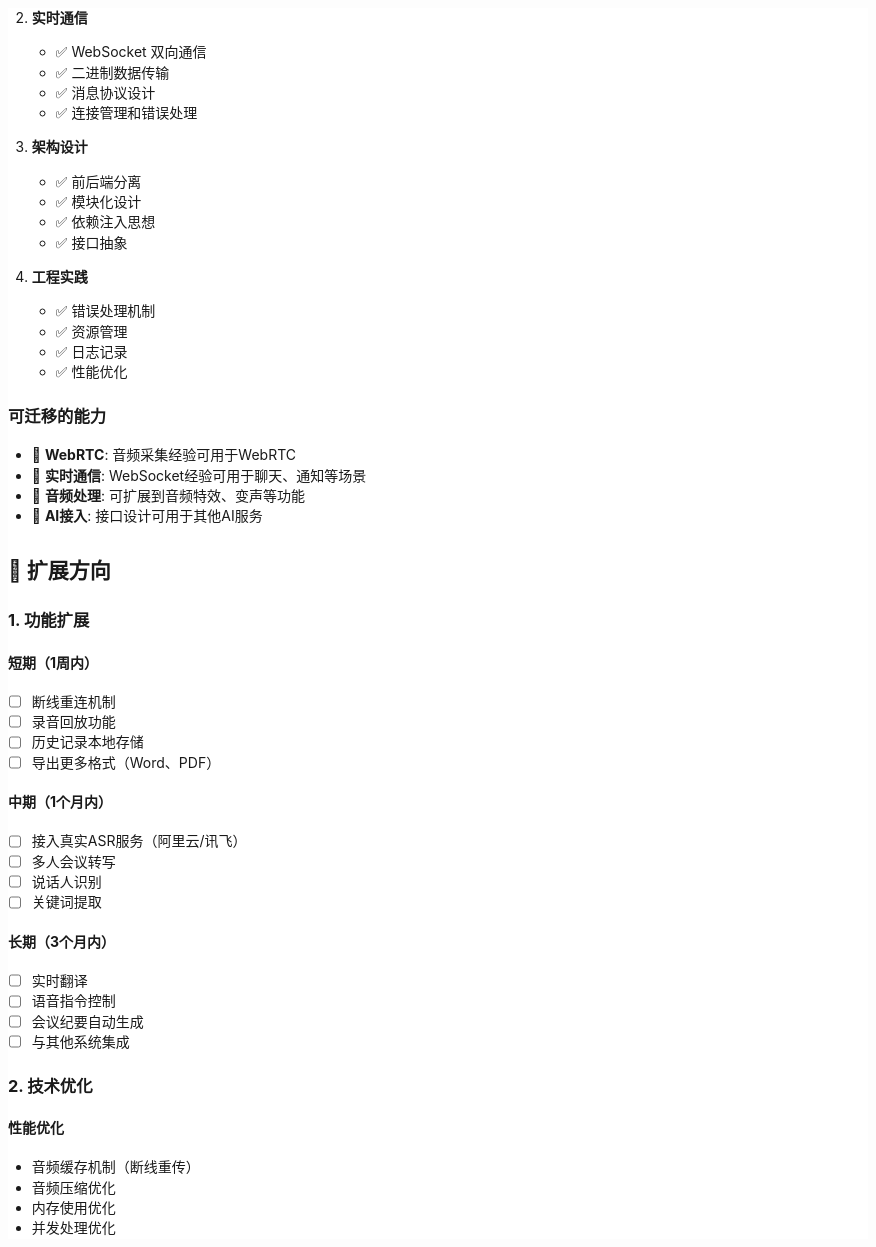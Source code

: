 2. **实时通信**
   - ✅ WebSocket 双向通信
   - ✅ 二进制数据传输
   - ✅ 消息协议设计
   - ✅ 连接管理和错误处理

3. **架构设计**
   - ✅ 前后端分离
   - ✅ 模块化设计
   - ✅ 依赖注入思想
   - ✅ 接口抽象

4. **工程实践**
   - ✅ 错误处理机制
   - ✅ 资源管理
   - ✅ 日志记录
   - ✅ 性能优化

### 可迁移的能力

- 📌 **WebRTC**: 音频采集经验可用于WebRTC
- 📌 **实时通信**: WebSocket经验可用于聊天、通知等场景
- 📌 **音频处理**: 可扩展到音频特效、变声等功能
- 📌 **AI接入**: 接口设计可用于其他AI服务

## 🔄 扩展方向

### 1. 功能扩展

#### 短期（1周内）
- [ ] 断线重连机制
- [ ] 录音回放功能
- [ ] 历史记录本地存储
- [ ] 导出更多格式（Word、PDF）

#### 中期（1个月内）
- [ ] 接入真实ASR服务（阿里云/讯飞）
- [ ] 多人会议转写
- [ ] 说话人识别
- [ ] 关键词提取

#### 长期（3个月内）
- [ ] 实时翻译
- [ ] 语音指令控制
- [ ] 会议纪要自动生成
- [ ] 与其他系统集成

### 2. 技术优化

#### 性能优化
- 音频缓存机制（断线重传）
- 音频压缩优化
- 内存使用优化
- 并发处理优化
